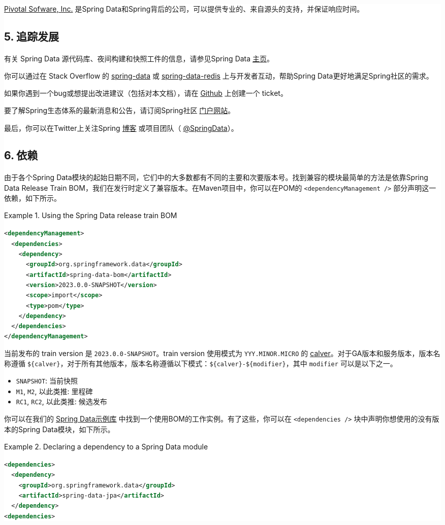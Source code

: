  [Pivotal Sofware, Inc.](https://pivotal.io/) 是Spring Data和Spring背后的公司，可以提供专业的、来自源头的支持，并保证响应时间。

## 5. 追踪发展

有关 Spring Data 源代码库、夜间构建和快照工件的信息，请参见Spring Data [主页](https://spring.io/spring-data)。

你可以通过在 Stack Overflow 的 [spring-data](https://stackoverflow.com/questions/tagged/spring-data) 或 [spring-data-redis](https://stackoverflow.com/questions/tagged/spring-data-redis) 上与开发者互动，帮助Spring Data更好地满足Spring社区的需求。

如果你遇到一个bug或想提出改进建议（包括对本文档），请在 [Github](https://github.com/spring-projects/spring-data-redis/issues/new) 上创建一个 ticket。

要了解Spring生态体系的最新消息和公告，请订阅Spring社区 [门户网站](https://spring.io/)。

最后，你可以在Twitter上关注Spring [博客](https://spring.io/blog/) 或项目团队（ [@SpringData](https://twitter.com/SpringData)）。

## 6. 依赖

由于各个Spring Data模块的起始日期不同，它们中的大多数都有不同的主要和次要版本号。找到兼容的模块最简单的方法是依靠Spring Data Release Train BOM，我们在发行时定义了兼容版本。在Maven项目中，你可以在POM的 `<dependencyManagement />` 部分声明这一依赖，如下所示。

Example 1. Using the Spring Data release train BOM

```xml
<dependencyManagement>
  <dependencies>
    <dependency>
      <groupId>org.springframework.data</groupId>
      <artifactId>spring-data-bom</artifactId>
      <version>2023.0.0-SNAPSHOT</version>
      <scope>import</scope>
      <type>pom</type>
    </dependency>
  </dependencies>
</dependencyManagement>
```

当前发布的 train version 是 `2023.0.0-SNAPSHOT`。train version 使用模式为 `YYY.MINOR.MICRO` 的 [calver](https://calver.org/)。对于GA版本和服务版本，版本名称遵循 `${calver}`，对于所有其他版本，版本名称遵循以下模式：`${calver}-${modifier}`，其中 `modifier` 可以是以下之一。

- `SNAPSHOT`: 当前快照
- `M1`, `M2`, 以此类推: 里程碑
- `RC1`, `RC2`, 以此类推: 候选发布

你可以在我们的 [Spring Data示例库](https://github.com/spring-projects/spring-data-examples/tree/master/bom) 中找到一个使用BOM的工作实例。有了这些，你可以在 `<dependencies />` 块中声明你想使用的没有版本的Spring Data模块，如下所示。

Example 2. Declaring a dependency to a Spring Data module

```xml
<dependencies>
  <dependency>
    <groupId>org.springframework.data</groupId>
    <artifactId>spring-data-jpa</artifactId>
  </dependency>
<dependencies>
```
